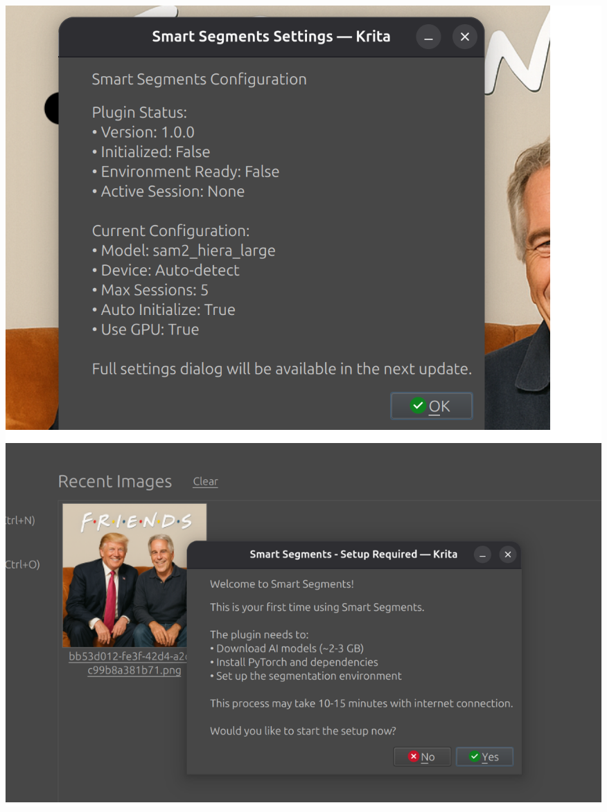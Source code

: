 ![Screenshot from 18:50](resources/images/Screenshot%20From%202025-07-29%2018-50-05.png)

![Screenshot from 19:12](resources/images/Screenshot%20From%202025-07-29%2019-12-01.png)
